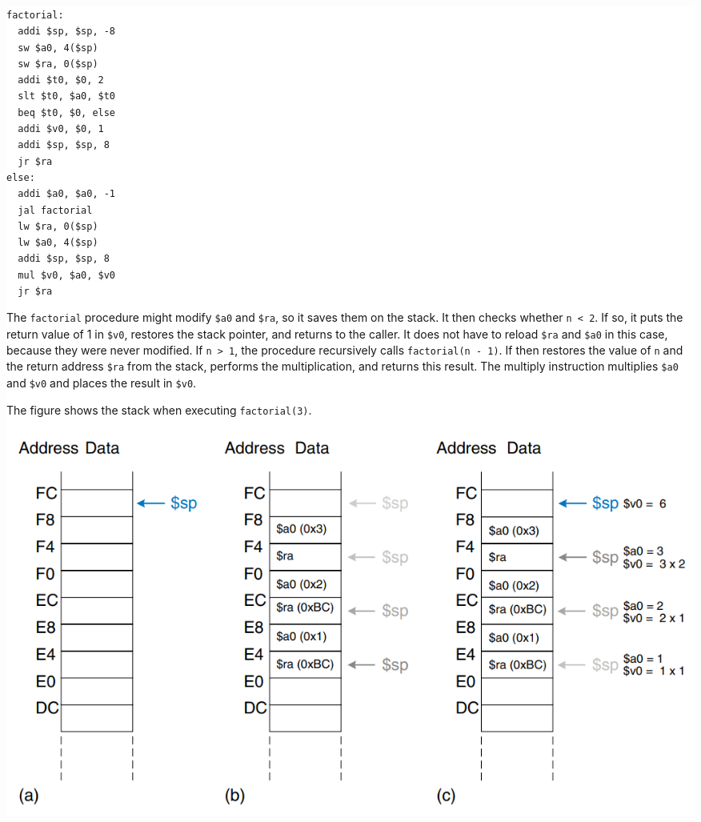 ```
factorial:
  addi $sp, $sp, -8
  sw $a0, 4($sp)
  sw $ra, 0($sp)
  addi $t0, $0, 2
  slt $t0, $a0, $t0
  beq $t0, $0, else
  addi $v0, $0, 1
  addi $sp, $sp, 8
  jr $ra
else:
  addi $a0, $a0, -1
  jal factorial
  lw $ra, 0($sp)
  lw $a0, 4($sp)
  addi $sp, $sp, 8
  mul $v0, $a0, $v0
  jr $ra
```

The `factorial` procedure might modify `$a0` and `$ra`, so it saves them on the stack. It then checks whether `n < 2`. If so, it puts the return value of 1 in `$v0`, restores the stack pointer, and returns to the caller. It does not have to reload `$ra` and `$a0` in this case, because they were never modified. If `n > 1`, the procedure recursively calls `factorial(n - 1)`. If then restores the value of `n` and the return address `$ra` from the stack, performs the multiplication, and returns this result. The multiply instruction multiplies `$a0` and `$v0` and places the result in `$v0`.

The figure shows the stack when executing `factorial(3)`.

![Untitled](Architecture%20e7b6c5364ca640708d9efe9eca1ba07e/Untitled%2024.png)
